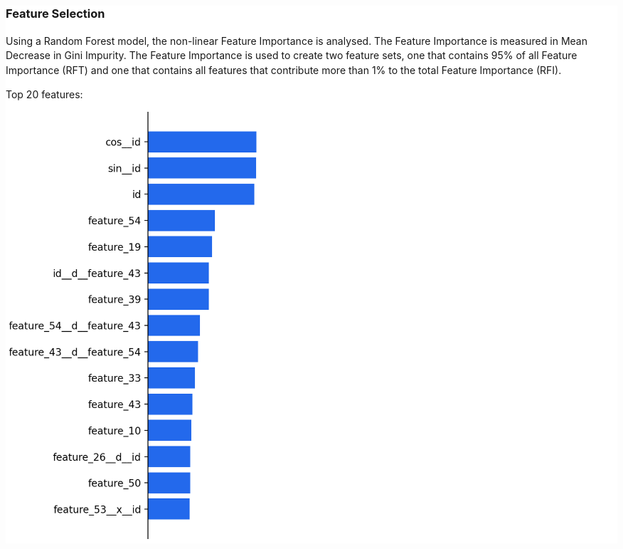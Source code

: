 ### Feature Selection
Using a Random Forest model, the non-linear Feature Importance is analysed. The Feature Importance is measured
in Mean Decrease in Gini Impurity. 
The Feature Importance is used to create two feature sets, one that contains 95% of all Feature Importance (RFT) and 
one that contains all features that contribute more than 1% to the total Feature Importance (RFI). 

Top 20 features:

<img src="Feature_Importance_HistGradientBoostingClassifier.png" width="400" height="600">
